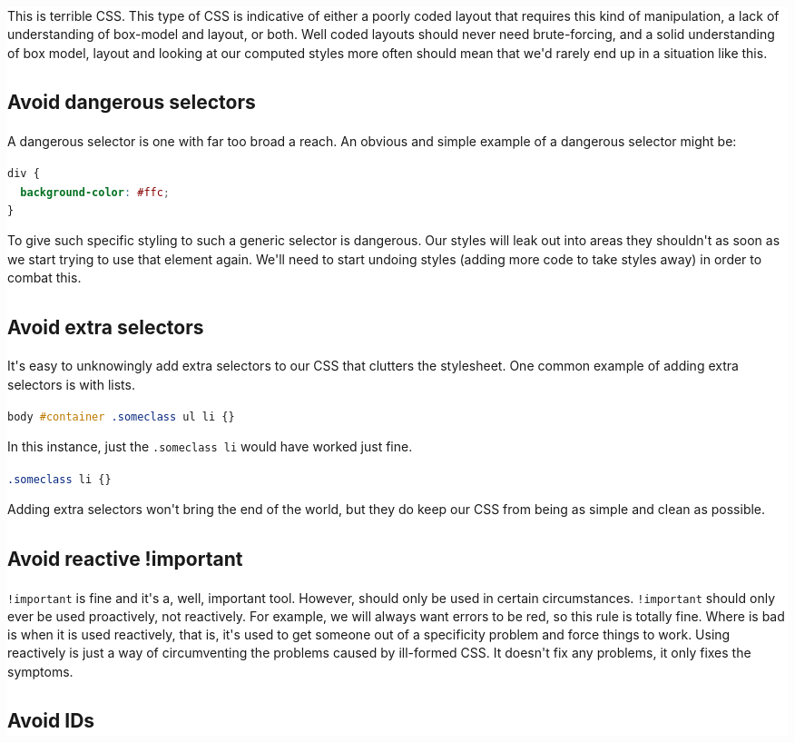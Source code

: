 This is terrible CSS.
This type of CSS is indicative of either a poorly coded layout that requires this kind of manipulation, a lack of understanding of box-model and layout, or both.
Well coded layouts should never need brute-forcing, and a solid understanding of box model, layout and looking at our computed styles more often should mean that we'd rarely end up in a situation like this.

## Avoid dangerous selectors

A dangerous selector is one with far too broad a reach.
An obvious and simple example of a dangerous selector might be:

```css
div {
  background-color: #ffc;
}
```

To give such specific styling to such a generic selector is dangerous.
Our styles will leak out into areas they shouldn't as soon as we start trying to use that element again.
We'll need to start undoing styles (adding more code to take styles away) in order to combat this.

## Avoid extra selectors

It's easy to unknowingly add extra selectors to our CSS that clutters the stylesheet.
One common example of adding extra selectors is with lists.

```css
body #container .someclass ul li {}
```

In this instance, just the `.someclass li` would have worked just fine.

```css
.someclass li {}
```

Adding extra selectors won't bring the end of the world, but they do keep our CSS from being as simple and clean as possible.

## Avoid reactive !important

`!important` is fine and it's a, well, important tool.
However, should only be used in certain circumstances.
`!important` should only ever be used proactively, not reactively.
For example, we will always want errors to be red, so this rule is totally fine.
Where is bad is when it is used reactively, that is, it's used to get someone out of a specificity problem and force things to work.
Using reactively is just a way of circumventing the problems caused by ill-formed CSS.
It doesn't fix any problems, it only fixes the symptoms.

## Avoid IDs
